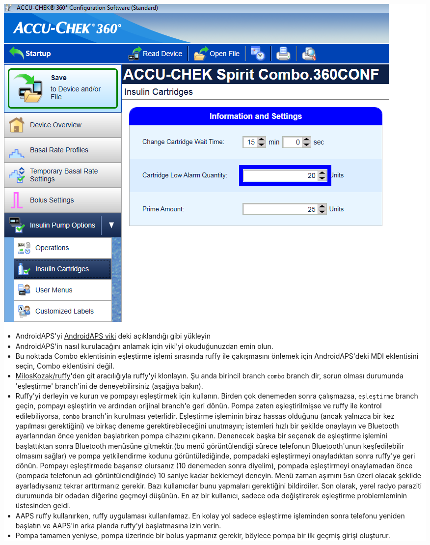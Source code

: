 ![İnsülin rrezervuar ayarlarının ekran görüntüsü](../images/combo/combo-insulin-settings.png)

- AndroidAPS'yi [AndroidAPS viki](https://androidaps.readthedocs.io/) deki açıklandığı gibi yükleyin
- AndroidAPS'in nasıl kurulacağını anlamak için viki'yi okuduğunuzdan emin olun.
- Bu noktada Combo eklentisinin eşleştirme işlemi sırasında ruffy ile çakışmasını önlemek için AndroidAPS'deki MDI eklentisini seçin, Combo eklentisini değil.
- [MilosKozak/ruffy](https://github.com/MilosKozak/ruffy)'den git aracılığıyla ruffy'yi klonlayın. Şu anda birincil branch `combo` branch dir, sorun olması durumunda 'eşleştirme' branch'ini de deneyebilirsiniz (aşağıya bakın).
- Ruffy'yi derleyin ve kurun ve pompayı eşleştirmek için kullanın. Birden çok denemeden sonra çalışmazsa, `eşleştirme` branch geçin, pompayı eşleştirin ve ardından orijinal branch'e geri dönün. Pompa zaten eşleştirilmişse ve ruffy ile kontrol edilebiliyorsa, `combo` branch'in kurulması yeterlidir. Eşleştirme işleminin biraz hassas olduğunu (ancak yalnızca bir kez yapılması gerektiğini) ve birkaç deneme gerektirebileceğini unutmayın; istemleri hızlı bir şekilde onaylayın ve Bluetooth ayarlarından önce yeniden başlatırken pompa cihazını çıkarın. Denenecek başka bir seçenek de eşleştirme işlemini başlattıktan sonra Bluetooth menüsüne gitmektir.(bu menü görüntülendiği sürece telefonun Bluetooth'unun keşfedilebilir olmasını sağlar) ve pompa yetkilendirme kodunu görüntülediğinde, pompadaki eşleştirmeyi onayladıktan sonra ruffy'ye geri dönün. Pompayı eşleştirmede başarısız olursanız (10 denemeden sonra diyelim), pompada eşleştirmeyi onaylamadan önce (pompada telefonun adı görüntülendiğinde) 10 saniye kadar beklemeyi deneyin. Menü zaman aşımını 5sn üzeri olacak şekilde ayarladıysanız tekrar arttırmanız gerekir. Bazı kullanıcılar bunu yapmaları gerektiğini bildirdiler. Son olarak, yerel radyo paraziti durumunda bir odadan diğerine geçmeyi düşünün. En az bir kullanıcı, sadece oda değiştirerek eşleştirme problemleminin üstesinden geldi.
- AAPS ruffy kullanırken, ruffy uygulaması kullanılamaz. En kolay yol sadece eşleştirme işleminden sonra telefonu yeniden başlatın ve AAPS'in arka planda ruffy'yi başlatmasına izin verin.
- Pompa tamamen yeniyse, pompa üzerinde bir bolus yapmanız gerekir, böylece pompa bir ilk geçmiş girişi oluşturur.